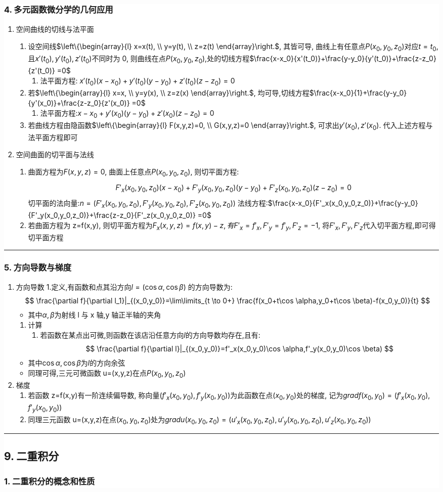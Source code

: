 ### 4. 多元函数微分学的几何应用

1. 空间曲线的切线与法平面

   1. 设空间线$\left\{\begin{array}{l} x=x(t), \\ y=y(t), \\ z=z(t) \end{array}\right.$, 其皆可导, 曲线上有任意点$P(x_0,y_0,z_0)$对应$t=t_0$, 且$x'(t_0),y'(t_0),z'(t_0)$不同时为 0, 则曲线在点$P(x_0,y_0,z_0)$,处的切线方程$\frac{x-x_0}{x'(t_0)}+\frac{y-y_0}{y'(t_0)}+\frac{z-z_0}{z'(t_0)} =0$
      1. 法平面方程: $x'(t_0)(x-x_0)+y'(t_0)(y-y_0)+z'(t_0)(z-z_0)=0$
   2. 若$\left\{\begin{array}{l} x=x, \\ y=y(x), \\ z=z(x) \end{array}\right.$, 均可导,切线方程$\frac{x-x_0}{1}+\frac{y-y_0}{y'(x_0)}+\frac{z-z_0}{z'(x_0)} =0$
      1. 法平面方程:$x-x_0+y'(x_0)(y-y_0)+z'(x_0)(z-z_0)=0$
   3. 若曲线方程由隐函数$\left\{\begin{array}{l} F(x,y,z)=0, \\ G(x,y,z)=0 \end{array}\right.$, 可求出$y'(x_0),z'(x_0)$. 代入上述方程与法平面方程即可

2. 空间曲面的切平面与法线
   1. 曲面方程为$F(x,y,z)=0$, 曲面上任意点$P(x_0,y_0,z_0)$, 则切平面方程:
      $$F'_x(x_0,y_0,z_0)(x-x_0)+F'_y(x_0,y_0,z_0)(y-y_0)+F'_z(x_0,y_0,z_0)(z-z_0)=0$$
      切平面的法向量:$n=(F'_x(x_0,y_0,z_0),F'_y(x_0,y_0,z_0),F'_z(x_0,y_0,z_0))$
      法线方程:$\frac{x-x_0}{F'_x(x_0,y_0,z_0)}+\frac{y-y_0}{F'_y(x_0,y_0,z_0)}+\frac{z-z_0}{F'_z(x_0,y_0,z_0)} =0$
   2. 若曲面方程为 z=f(x,y), 则切平面方程为$F_x(x,y,z)=f(x,y)-z, 有F'_x=f'_x, F'_y=f'_y, F'_z=-1$, 将$F'_x,F'_y,F'_z$代入切平面方程,即可得切平面方程

---

### 5. 方向导数与梯度

1. 方向导数 1.定义,有函数和点其沿方向$l=(\cos \alpha,\cos \beta)$ 的方向导数为:
   $$
   \frac{\partial f}{\partial l_1}|_{(x_0,y_0)}=\lim\limits_{t \to 0+} \frac{f(x_0+t\cos \alpha,y_0+t\cos \beta)-f(x_0,y_0)}{t}
   $$
   - 其中$\alpha, \beta$为射线 l 与 x 轴,y 轴正半轴的夹角
   1. 计算
      1. 若函数在某点出可微,则函数在该店沿任意方向$l$的方向导数均存在,且有:
         $$
         \frac{\partial f}{\partial l}|_{(x_0,y_0)}=f'_x(x_0,y_0)\cos \alpha,f'_y(x_0,y_0)\cos \beta)
         $$
   - 其中$\cos \alpha, \cos \beta$为$l$的方向余弦
   - 同理可得,三元可微函数 u=(x,y,z)在点$P(x_0,y_0,z_0)$
2. 梯度
   1. 若函数 z=f(x,y)有一阶连续偏导数, 称向量$(f'_x(x_0,y_0),f'_y(x_0,y_0))$为此函数在点$(x_0,y_0)$处的梯度, 记为$grad f(x_0,y_0)=(f'_x(x_0,y_0),f'_y(x_0,y_0))$
   2. 同理三元函数 u=(x,y,z)在点$(x_0,y_0,z_0)$处为$grad u(x_0,y_0,z_0)=(u'_x(x_0,y_0,z_0),u'_y(x_0,y_0,z_0),u'_z(x_0,y_0,z_0))$

---

## 9. 二重积分

### 1. 二重积分的概念和性质
